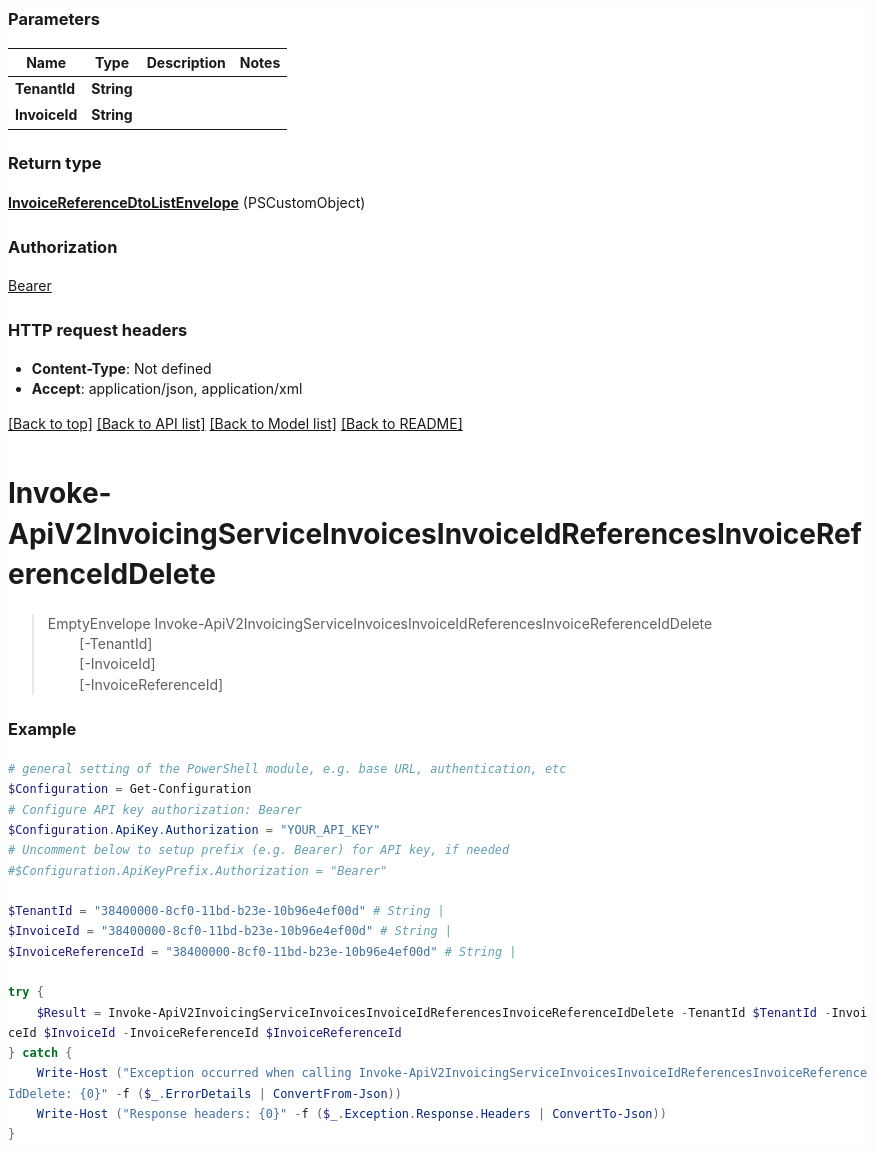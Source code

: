 ### Parameters

Name | Type | Description  | Notes
------------- | ------------- | ------------- | -------------
 **TenantId** | **String**|  | 
 **InvoiceId** | **String**|  | 

### Return type

[**InvoiceReferenceDtoListEnvelope**](InvoiceReferenceDtoListEnvelope.md) (PSCustomObject)

### Authorization

[Bearer](../README.md#Bearer)

### HTTP request headers

 - **Content-Type**: Not defined
 - **Accept**: application/json, application/xml

[[Back to top]](#) [[Back to API list]](../README.md#documentation-for-api-endpoints) [[Back to Model list]](../README.md#documentation-for-models) [[Back to README]](../README.md)

<a id="Invoke-ApiV2InvoicingServiceInvoicesInvoiceIdReferencesInvoiceReferenceIdDelete"></a>
# **Invoke-ApiV2InvoicingServiceInvoicesInvoiceIdReferencesInvoiceReferenceIdDelete**
> EmptyEnvelope Invoke-ApiV2InvoicingServiceInvoicesInvoiceIdReferencesInvoiceReferenceIdDelete<br>
> &nbsp;&nbsp;&nbsp;&nbsp;&nbsp;&nbsp;&nbsp;&nbsp;[-TenantId] <String><br>
> &nbsp;&nbsp;&nbsp;&nbsp;&nbsp;&nbsp;&nbsp;&nbsp;[-InvoiceId] <String><br>
> &nbsp;&nbsp;&nbsp;&nbsp;&nbsp;&nbsp;&nbsp;&nbsp;[-InvoiceReferenceId] <String><br>



### Example
```powershell
# general setting of the PowerShell module, e.g. base URL, authentication, etc
$Configuration = Get-Configuration
# Configure API key authorization: Bearer
$Configuration.ApiKey.Authorization = "YOUR_API_KEY"
# Uncomment below to setup prefix (e.g. Bearer) for API key, if needed
#$Configuration.ApiKeyPrefix.Authorization = "Bearer"

$TenantId = "38400000-8cf0-11bd-b23e-10b96e4ef00d" # String | 
$InvoiceId = "38400000-8cf0-11bd-b23e-10b96e4ef00d" # String | 
$InvoiceReferenceId = "38400000-8cf0-11bd-b23e-10b96e4ef00d" # String | 

try {
    $Result = Invoke-ApiV2InvoicingServiceInvoicesInvoiceIdReferencesInvoiceReferenceIdDelete -TenantId $TenantId -InvoiceId $InvoiceId -InvoiceReferenceId $InvoiceReferenceId
} catch {
    Write-Host ("Exception occurred when calling Invoke-ApiV2InvoicingServiceInvoicesInvoiceIdReferencesInvoiceReferenceIdDelete: {0}" -f ($_.ErrorDetails | ConvertFrom-Json))
    Write-Host ("Response headers: {0}" -f ($_.Exception.Response.Headers | ConvertTo-Json))
}
```
